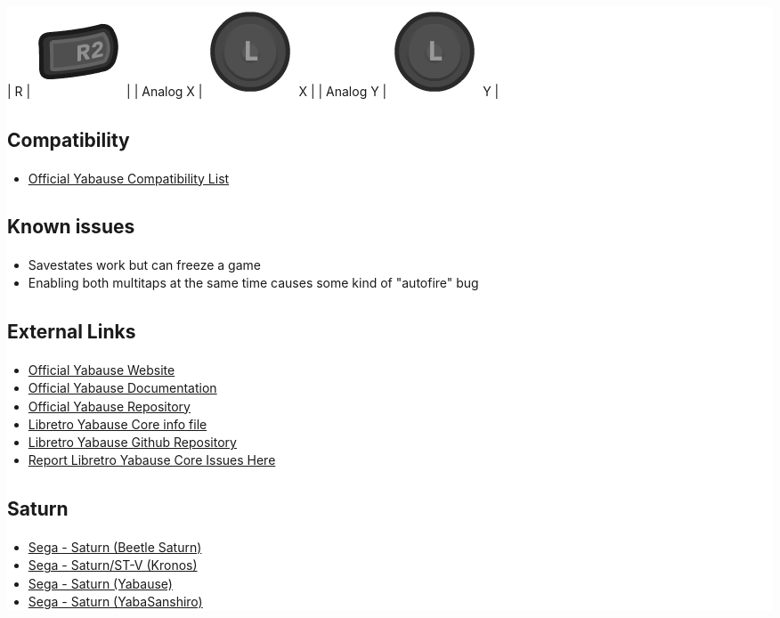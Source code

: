 | R                             | ![](../image/retropad/retro_r2.png)            |
| Analog X                      | ![](../image/retropad/retro_left_stick.png) X  |
| Analog Y                      | ![](../image/retropad/retro_left_stick.png) Y  |

## Compatibility

- [Official Yabause Compatibility List](https://wiki.yabause.org/index.php5?title=Compatibility_list)

## Known issues

- Savestates work but can freeze a game
- Enabling both multitaps at the same time causes some kind of "autofire" bug

## External Links

- [Official Yabause Website](https://yabause.org/)
- [Official Yabause Documentation](https://wiki.yabause.org/index.php5?title=Documentations)
- [Official Yabause Repository](https://github.com/Yabause/yabause)
- [Libretro Yabause Core info file](https://github.com/libretro/libretro-super/blob/master/dist/info/yabause_libretro.info)
- [Libretro Yabause Github Repository](https://github.com/libretro/yabause)
- [Report Libretro Yabause Core Issues Here](https://github.com/libretro/yabause/issues)

## Saturn

- [Sega - Saturn (Beetle Saturn)](beetle_saturn.md)
- [Sega - Saturn/ST-V (Kronos)](kronos.md)
- [Sega - Saturn (Yabause)](yabause.md)
- [Sega - Saturn (YabaSanshiro)](yabasanshiro.md)
